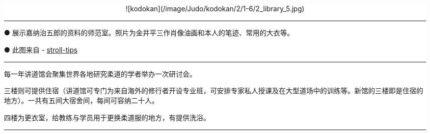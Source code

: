 <center>![kodokan](/image/Judo/kodokan/2/1-6/2_library_5.jpg)</center> 

--------------------------------- 

● 展示嘉纳治五郎的资料的师范室。照片为金井平三作肖像油画和本人的笔迹、常用的大衣等。  

● 此图来自 - [stroll-tips](https://www.stroll-tips.com/zh/kodokan-judo/ "Title")

--------------------------------- 

每一年讲道馆会聚集世界各地研究柔道的学者举办一次研讨会。

三楼则可提供住宿（讲道馆可专门为来自海外的修行者开设专业班，可安排专家私人授课及在大型道场中的训练等。新馆的三楼即是住宿的地方）。一共有五间大宿舍间，每间可容纳二十人。  

四楼为更衣室，给教练与学员用于更换柔道服的地方，有提供洗浴。

--------------------------------- 
